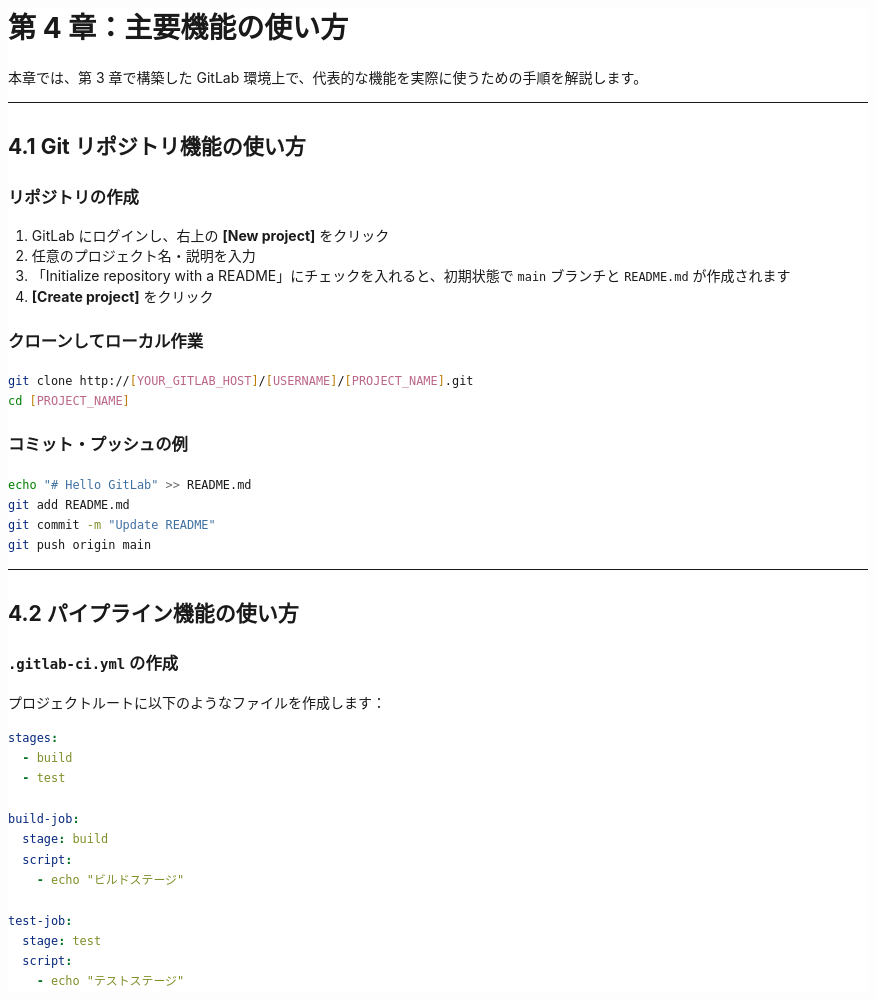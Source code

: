 
# 第 4 章：主要機能の使い方

本章では、第 3 章で構築した GitLab 環境上で、代表的な機能を実際に使うための手順を解説します。

---

## 4.1 Git リポジトリ機能の使い方

### リポジトリの作成

1. GitLab にログインし、右上の **\[New project]** をクリック
2. 任意のプロジェクト名・説明を入力
3. 「Initialize repository with a README」にチェックを入れると、初期状態で `main` ブランチと `README.md` が作成されます
4. **\[Create project]** をクリック

### クローンしてローカル作業

```bash
git clone http://[YOUR_GITLAB_HOST]/[USERNAME]/[PROJECT_NAME].git
cd [PROJECT_NAME]
```

### コミット・プッシュの例

```bash
echo "# Hello GitLab" >> README.md
git add README.md
git commit -m "Update README"
git push origin main
```

---

## 4.2 パイプライン機能の使い方

### `.gitlab-ci.yml` の作成

プロジェクトルートに以下のようなファイルを作成します：

```yaml
stages:
  - build
  - test

build-job:
  stage: build
  script:
    - echo "ビルドステージ"

test-job:
  stage: test
  script:
    - echo "テストステージ"
```


[1]: https://about.gitlab.com/blog/2024/11/25/introducing-gitlabs-new-planner-role-for-agile-planning-teams/?utm_source=chatgpt.com "Introducing GitLab's new Planner role for Agile planning teams"
[2]: https://about.gitlab.com/releases/2024/12/19/gitlab-17-7-released/?utm_source=chatgpt.com "GitLab 17.7 released with new Planner user role"
[3]: https://docs.gitlab.com/user/permissions/?utm_source=chatgpt.com "Roles and permissions - GitLab Docs"
[1]: https://docs.gitlab.com/tutorials/manage_user/?utm_source=chatgpt.com "Tutorial: Set up your organization - GitLab Docs"
[2]: https://docs.gitlab.com/tutorials/move_personal_project_to_group/?utm_source=chatgpt.com "Tutorial: Move your personal project to a group - GitLab Docs"
[1]: https://about.gitlab.com/releases/2024/12/19/gitlab-17-7-released/?utm_source=chatgpt.com "GitLab 17.7 released with new Planner user role"
[2]: https://docs.gitlab.com/user/permissions/?utm_source=chatgpt.com "Roles and permissions - GitLab Docs"
[3]: https://pm.stackexchange.com/questions/25038/how-to-implement-epics-on-gitlab-without-enterprise-edition?utm_source=chatgpt.com "How to implement Epics on Gitlab without Enterprise Edition?"
[4]: https://simlab.ww.uni-erlangen.de/help/user/group/epics/epic_work_items.md?utm_source=chatgpt.com "Epic work items · Epics · Group · User · Help - GitLab"
[5]: https://docs.gitlab.com/user/group/epics/manage_epics/?utm_source=chatgpt.com "Manage epics | GitLab Docs"
[6]: https://forum.gitlab.com/t/what-are-the-limitations-of-self-managed-gitlab-free-version/83917?utm_source=chatgpt.com "What are the limitations of self managed gitlab free version - General"
[1]: https://docs.gitlab.com/development/licensing/?utm_source=chatgpt.com "GitLab Licensing and Compatibility"